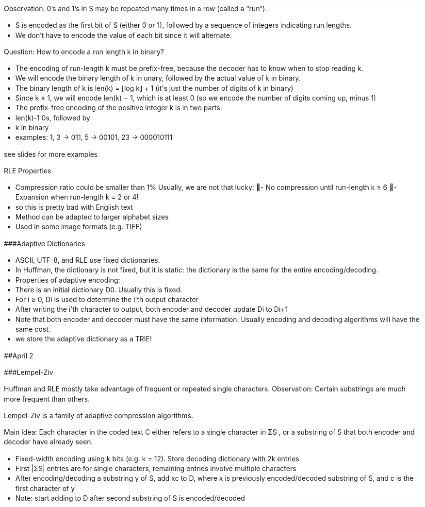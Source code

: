 Observation: 0’s and 1’s in S may be repeated many times in a row (called a “run”).
- S is encoded as the first bit of S (either 0 or 1), followed by a sequence of integers indicating run lengths.
- We don’t have to encode the value of each bit since it will alternate.

Question: How to encode a run length k in binary?
- The encoding of run-length k must be prefix-free, because the decoder has to know when to stop reading k.
- We will encode the binary length of k in unary, followed by the actual value of k in binary.
- The binary length of k is len(k) = ⌊log k⌋ + 1 (it's just the number of digits of k in binary)
- Since k ≥ 1, we will encode len(k) − 1, which is at least 0 (so we encode the number of digits coming up, minus 1)
- The prefix-free encoding of the positive integer k is in two parts:
 - len(k)-1 0s, followed by
 - k in binary
- examples: 1, 3 → 011, 5 → 00101, 23 → 000010111

see slides for more examples

RLE Properties
- Compression ratio could be smaller than 1% Usually, we are not that lucky:
􏰀- No compression until run-length k ≥ 6
􏰀- Expansion when run-length k = 2 or 4!
- so this is pretty bad with English text
- Method can be adapted to larger alphabet sizes 
- Used in some image formats (e.g. TIFF)

###Adaptive Dictionaries
- ASCII, UTF-8, and RLE use fixed dictionaries.
- In Huffman, the dictionary is not fixed, but it is static: the dictionary is
the same for the entire encoding/decoding.
- Properties of adaptive encoding:
 - There is an initial dictionary D0. Usually this is fixed.
 - For i ≥ 0, Di is used to determine the i’th output character
 - After writing the i’th character to output, both encoder and decoder update Di to Di+1
- Note that both encoder and decoder must have the same information. Usually encoding and decoding algorithms will have the same cost.
- we store the adaptive dictionary as a TRIE!

##April 2

###Lempel-Ziv

Huffman and RLE mostly take advantage of frequent or repeated single characters. Observation: Certain substrings are much more frequent than others.

Lempel-Ziv is a family of adaptive compression algorithms.

Main Idea: Each character in the coded text C either refers to a single character in ΣS , or a substring of S that both encoder and decoder have already seen.
- Fixed-width encoding using k bits (e.g. k = 12). Store decoding dictionary with 2k entries
- First |ΣS| entries are for single characters, remaining entries involve multiple characters
- After encoding/decoding a substring y of S, add xc to D, where x is previously encoded/decoded substring of S, and c is the first character of y
- Note: start adding to D after second substring of S is encoded/decoded

